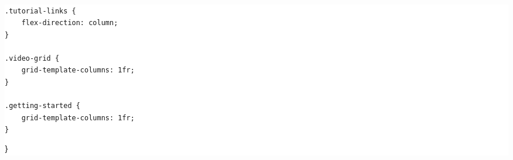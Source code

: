     .tutorial-links {
        flex-direction: column;
    }

    .video-grid {
        grid-template-columns: 1fr;
    }

    .getting-started {
        grid-template-columns: 1fr;
    }
}
</style>
